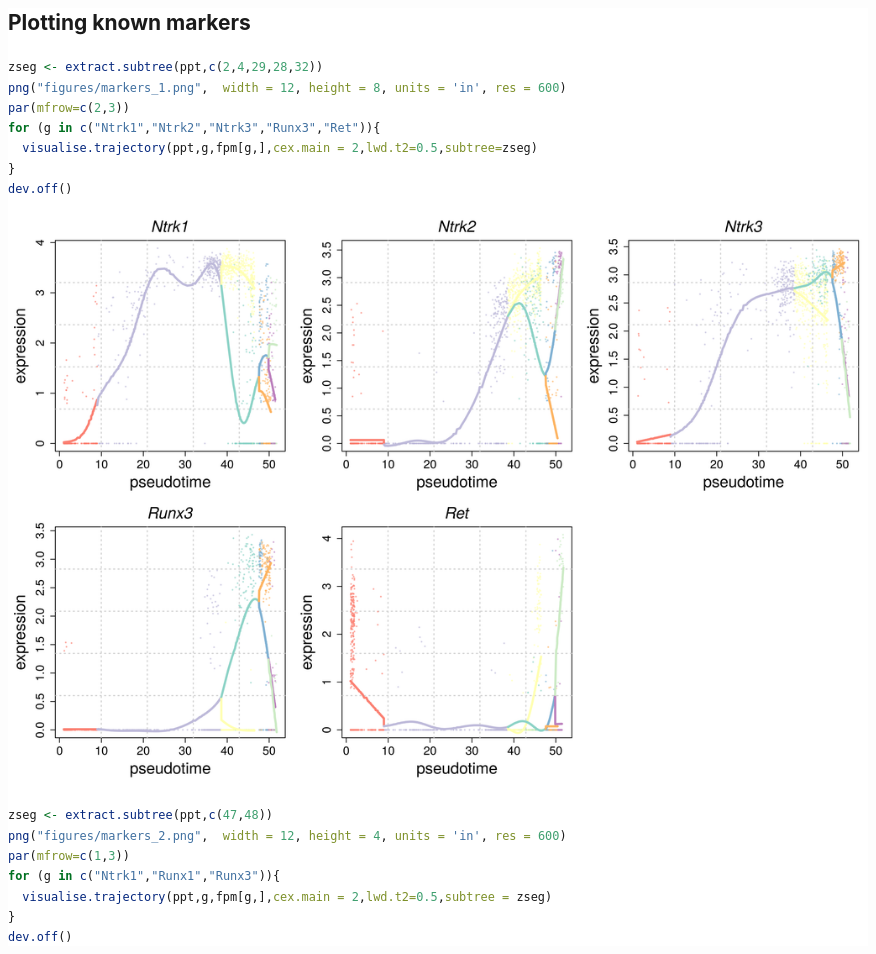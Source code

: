 Plotting known markers
----------------------

``` r
zseg <- extract.subtree(ppt,c(2,4,29,28,32))
png("figures/markers_1.png",  width = 12, height = 8, units = 'in', res = 600)
par(mfrow=c(2,3))
for (g in c("Ntrk1","Ntrk2","Ntrk3","Runx3","Ret")){
  visualise.trajectory(ppt,g,fpm[g,],cex.main = 2,lwd.t2=0.5,subtree=zseg)
}
dev.off()
```

<img src="figures/markers_1.png" width="7200" />

``` r
zseg <- extract.subtree(ppt,c(47,48))
png("figures/markers_2.png",  width = 12, height = 4, units = 'in', res = 600)
par(mfrow=c(1,3))
for (g in c("Ntrk1","Runx1","Runx3")){
  visualise.trajectory(ppt,g,fpm[g,],cex.main = 2,lwd.t2=0.5,subtree = zseg)
}
dev.off()
```
